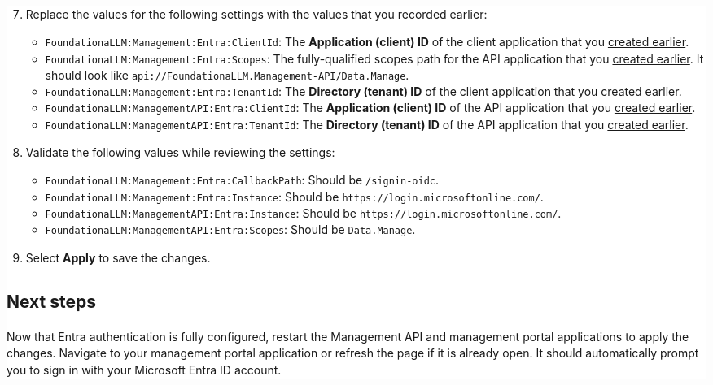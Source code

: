 7. Replace the values for the following settings with the values that you recorded earlier:
   - `FoundationaLLM:Management:Entra:ClientId`: The **Application (client) ID** of the client application that you [created earlier](#register-the-client-application-in-the-microsoft-entra-admin-center).
   - `FoundationaLLM:Management:Entra:Scopes`: The fully-qualified scopes path for the API application that you [created earlier](#expose-an-api-for-the-api-application). It should look like `api://FoundationaLLM.Management-API/Data.Manage`.
   - `FoundationaLLM:Management:Entra:TenantId`: The **Directory (tenant) ID** of the client application that you [created earlier](#register-the-client-application-in-the-microsoft-entra-admin-center).
   - `FoundationaLLM:ManagementAPI:Entra:ClientId`: The **Application (client) ID** of the API application that you [created earlier](#register-the-api-application-in-the-microsoft-entra-admin-center).
   - `FoundationaLLM:ManagementAPI:Entra:TenantId`: The **Directory (tenant) ID** of the API application that you [created earlier](#register-the-api-application-in-the-microsoft-entra-admin-center).

8. Validate the following values while reviewing the settings:
   - `FoundationaLLM:Management:Entra:CallbackPath`: Should be `/signin-oidc`.
   - `FoundationaLLM:Management:Entra:Instance`: Should be `https://login.microsoftonline.com/`.
   - `FoundationaLLM:ManagementAPI:Entra:Instance`: Should be `https://login.microsoftonline.com/`.
   - `FoundationaLLM:ManagementAPI:Entra:Scopes`: Should be `Data.Manage`.

9. Select **Apply** to save the changes.



## Next steps

Now that Entra authentication is fully configured, restart the Management API and management portal applications to apply the changes. Navigate to your management portal application or refresh the page if it is already open. It should automatically prompt you to sign in with your Microsoft Entra ID account.


